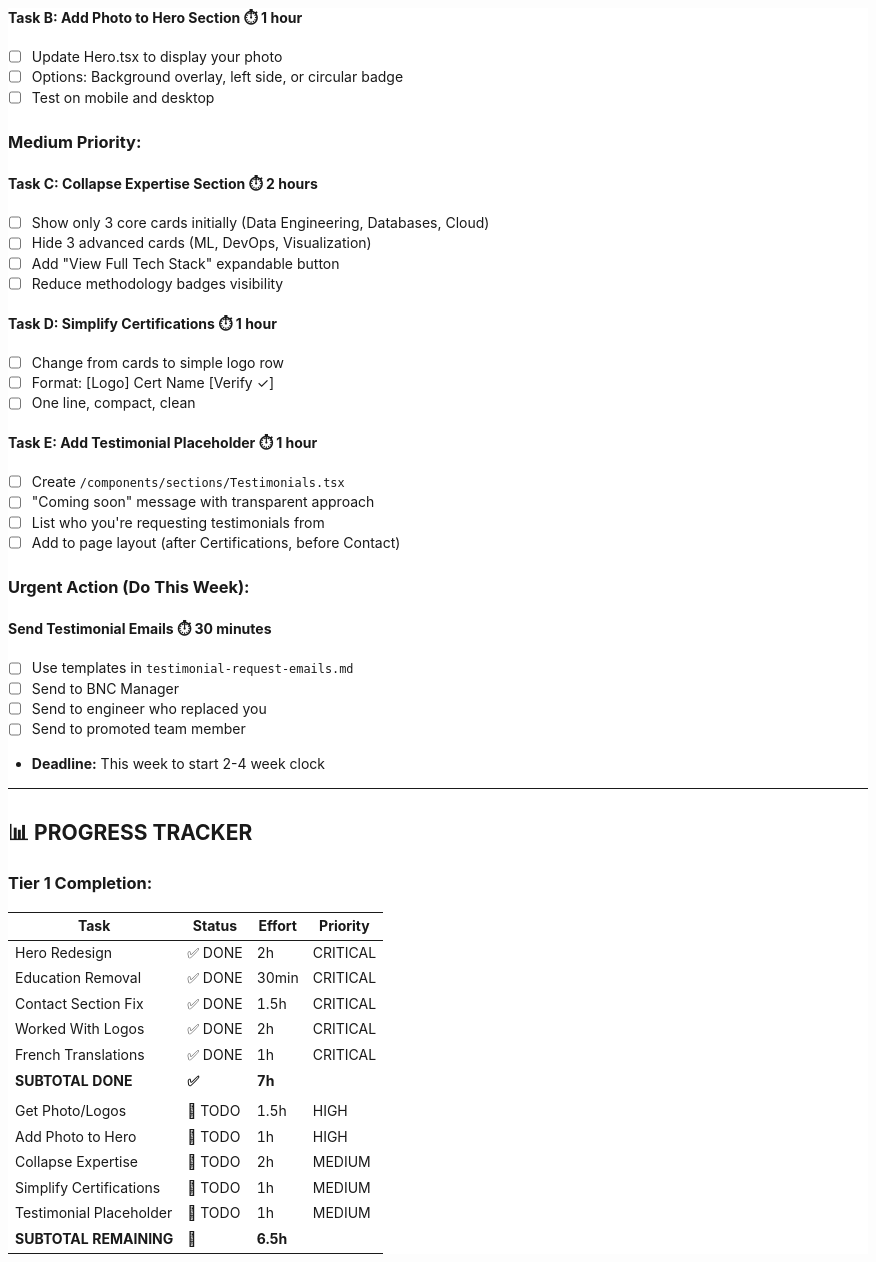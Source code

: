 #### **Task B: Add Photo to Hero Section** ⏱️ 1 hour
- [ ] Update Hero.tsx to display your photo
- [ ] Options: Background overlay, left side, or circular badge
- [ ] Test on mobile and desktop

### **Medium Priority:**

#### **Task C: Collapse Expertise Section** ⏱️ 2 hours
- [ ] Show only 3 core cards initially (Data Engineering, Databases, Cloud)
- [ ] Hide 3 advanced cards (ML, DevOps, Visualization)
- [ ] Add "View Full Tech Stack" expandable button
- [ ] Reduce methodology badges visibility

#### **Task D: Simplify Certifications** ⏱️ 1 hour
- [ ] Change from cards to simple logo row
- [ ] Format: [Logo] Cert Name [Verify ✓]
- [ ] One line, compact, clean

#### **Task E: Add Testimonial Placeholder** ⏱️ 1 hour
- [ ] Create `/components/sections/Testimonials.tsx`
- [ ] "Coming soon" message with transparent approach
- [ ] List who you're requesting testimonials from
- [ ] Add to page layout (after Certifications, before Contact)

### **Urgent Action (Do This Week):**

#### **Send Testimonial Emails** ⏱️ 30 minutes
- [ ] Use templates in `testimonial-request-emails.md`
- [ ] Send to BNC Manager
- [ ] Send to engineer who replaced you
- [ ] Send to promoted team member
- **Deadline:** This week to start 2-4 week clock

---

## 📊 **PROGRESS TRACKER**

### **Tier 1 Completion:**

| Task | Status | Effort | Priority |
|------|--------|--------|----------|
| Hero Redesign | ✅ DONE | 2h | CRITICAL |
| Education Removal | ✅ DONE | 30min | CRITICAL |
| Contact Section Fix | ✅ DONE | 1.5h | CRITICAL |
| Worked With Logos | ✅ DONE | 2h | CRITICAL |
| French Translations | ✅ DONE | 1h | CRITICAL |
| **SUBTOTAL DONE** | **✅** | **7h** | |
| | | | |
| Get Photo/Logos | 🔴 TODO | 1.5h | HIGH |
| Add Photo to Hero | 🔴 TODO | 1h | HIGH |
| Collapse Expertise | 🔴 TODO | 2h | MEDIUM |
| Simplify Certifications | 🔴 TODO | 1h | MEDIUM |
| Testimonial Placeholder | 🔴 TODO | 1h | MEDIUM |
| **SUBTOTAL REMAINING** | **🔴** | **6.5h** | |